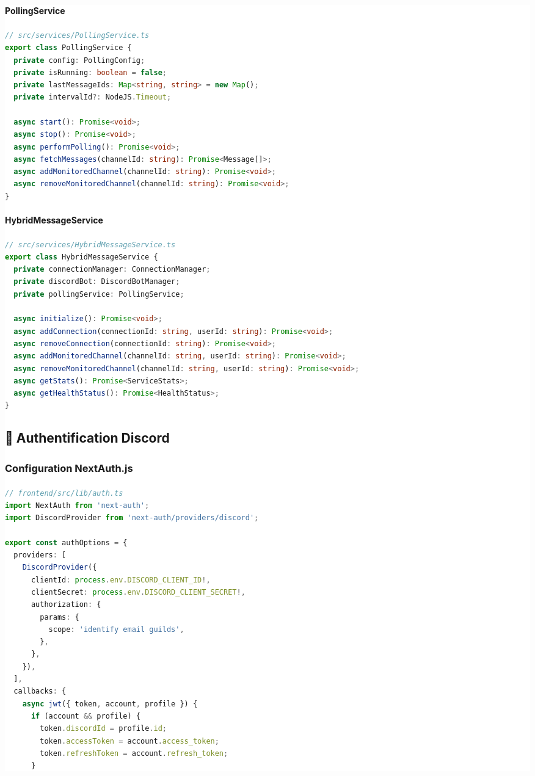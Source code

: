 #### **PollingService**
```typescript
// src/services/PollingService.ts
export class PollingService {
  private config: PollingConfig;
  private isRunning: boolean = false;
  private lastMessageIds: Map<string, string> = new Map();
  private intervalId?: NodeJS.Timeout;
  
  async start(): Promise<void>;
  async stop(): Promise<void>;
  async performPolling(): Promise<void>;
  async fetchMessages(channelId: string): Promise<Message[]>;
  async addMonitoredChannel(channelId: string): Promise<void>;
  async removeMonitoredChannel(channelId: string): Promise<void>;
}
```

#### **HybridMessageService**
```typescript
// src/services/HybridMessageService.ts
export class HybridMessageService {
  private connectionManager: ConnectionManager;
  private discordBot: DiscordBotManager;
  private pollingService: PollingService;
  
  async initialize(): Promise<void>;
  async addConnection(connectionId: string, userId: string): Promise<void>;
  async removeConnection(connectionId: string): Promise<void>;
  async addMonitoredChannel(channelId: string, userId: string): Promise<void>;
  async removeMonitoredChannel(channelId: string, userId: string): Promise<void>;
  async getStats(): Promise<ServiceStats>;
  async getHealthStatus(): Promise<HealthStatus>;
}
```

## 🔐 Authentification Discord

### Configuration NextAuth.js
```typescript
// frontend/src/lib/auth.ts
import NextAuth from 'next-auth';
import DiscordProvider from 'next-auth/providers/discord';

export const authOptions = {
  providers: [
    DiscordProvider({
      clientId: process.env.DISCORD_CLIENT_ID!,
      clientSecret: process.env.DISCORD_CLIENT_SECRET!,
      authorization: {
        params: {
          scope: 'identify email guilds',
        },
      },
    }),
  ],
  callbacks: {
    async jwt({ token, account, profile }) {
      if (account && profile) {
        token.discordId = profile.id;
        token.accessToken = account.access_token;
        token.refreshToken = account.refresh_token;
      }
```
